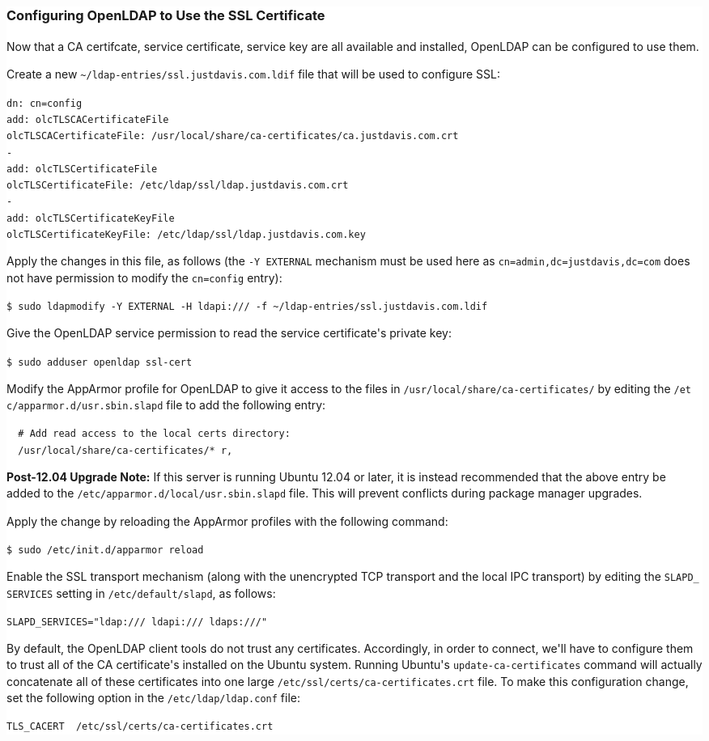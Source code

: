 
### Configuring OpenLDAP to Use the SSL Certificate

Now that a CA certifcate, service certificate, service key are all available and installed, OpenLDAP can be configured to use them.

Create a new `~/ldap-entries/ssl.justdavis.com.ldif` file that will be used to configure SSL:

~~~~
dn: cn=config
add: olcTLSCACertificateFile
olcTLSCACertificateFile: /usr/local/share/ca-certificates/ca.justdavis.com.crt
-
add: olcTLSCertificateFile
olcTLSCertificateFile: /etc/ldap/ssl/ldap.justdavis.com.crt
-
add: olcTLSCertificateKeyFile
olcTLSCertificateKeyFile: /etc/ldap/ssl/ldap.justdavis.com.key
~~~~

Apply the changes in this file, as follows (the `-Y EXTERNAL` mechanism must be used here as `cn=admin,dc=justdavis,dc=com` does not have permission to modify the `cn=config` entry):

    $ sudo ldapmodify -Y EXTERNAL -H ldapi:/// -f ~/ldap-entries/ssl.justdavis.com.ldif

Give the OpenLDAP service permission to read the service certificate's private key:

    $ sudo adduser openldap ssl-cert

Modify the AppArmor profile for OpenLDAP to give it access to the files in `/usr/local/share/ca-certificates/` by editing the `/etc/apparmor.d/usr.sbin.slapd` file to add the following entry:

~~~~
  # Add read access to the local certs directory:
  /usr/local/share/ca-certificates/* r,
~~~~

**Post-12.04 Upgrade Note:** If this server is running Ubuntu 12.04 or later, it is instead recommended that the above entry be added to the `/etc/apparmor.d/local/usr.sbin.slapd` file. This will prevent conflicts during package manager upgrades.

Apply the change by reloading the AppArmor profiles with the following command:

    $ sudo /etc/init.d/apparmor reload

Enable the SSL transport mechanism (along with the unencrypted TCP transport and the local IPC transport) by editing the `SLAPD_SERVICES` setting in `/etc/default/slapd`, as follows:

~~~~
SLAPD_SERVICES="ldap:/// ldapi:/// ldaps:///"
~~~~

By default, the OpenLDAP client tools do not trust any certificates. Accordingly, in order to connect, we'll have to configure them to trust all of the CA certificate's installed on the Ubuntu system. Running Ubuntu's `update-ca-certificates` command will actually concatenate all of these certificates into one large `/etc/ssl/certs/ca-certificates.crt` file. To make this configuration change, set the following option in the `/etc/ldap/ldap.conf` file:

~~~~
TLS_CACERT	/etc/ssl/certs/ca-certificates.crt
~~~~
